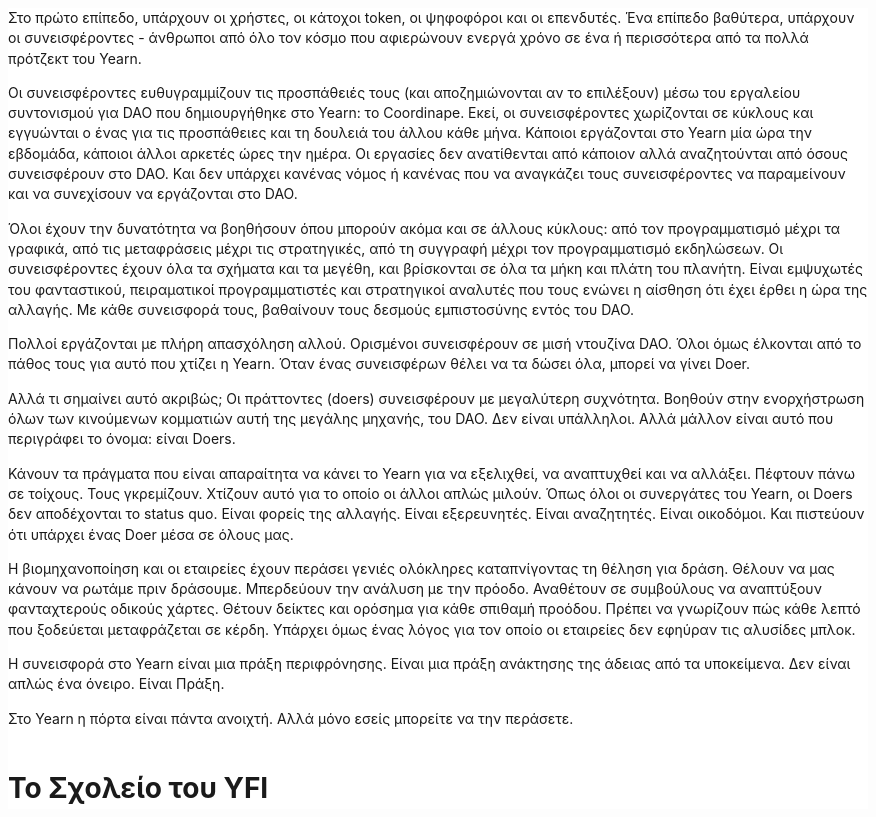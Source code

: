 Στο πρώτο επίπεδο, υπάρχουν οι χρήστες, οι κάτοχοι token, οι ψηφοφόροι και οι επενδυτές. Ένα επίπεδο βαθύτερα, υπάρχουν οι συνεισφέροντες - άνθρωποι από όλο τον κόσμο που αφιερώνουν ενεργά χρόνο σε ένα ή περισσότερα από τα πολλά πρότζεκτ του Yearn.

Οι συνεισφέροντες ευθυγραμμίζουν τις προσπάθειές τους (και αποζημιώνονται αν το επιλέξουν) μέσω του εργαλείου συντονισμού για DAO που δημιουργήθηκε στο Yearn: το Coordinape. Εκεί, οι συνεισφέροντες χωρίζονται σε κύκλους και εγγυώνται ο ένας για τις προσπάθειες και τη δουλειά του άλλου κάθε μήνα. Κάποιοι εργάζονται στο Yearn μία ώρα την εβδομάδα, κάποιοι άλλοι αρκετές ώρες την ημέρα. Οι εργασίες δεν ανατίθενται από κάποιον αλλά αναζητούνται από όσους συνεισφέρουν στο DAO. Και δεν υπάρχει κανένας νόμος ή κανένας που να αναγκάζει τους συνεισφέροντες να παραμείνουν και να συνεχίσουν να εργάζονται στο DAO.

Όλοι έχουν την δυνατότητα να βοηθήσουν όπου μπορούν ακόμα και σε άλλους κύκλους: από τον προγραμματισμό μέχρι τα γραφικά, από τις μεταφράσεις μέχρι τις στρατηγικές, από τη συγγραφή μέχρι τον προγραμματισμό εκδηλώσεων. Οι συνεισφέροντες έχουν όλα τα σχήματα και τα μεγέθη,  και βρίσκονται σε όλα τα μήκη και πλάτη του πλανήτη. Είναι εμψυχωτές του φανταστικού, πειραματικοί προγραμματιστές και στρατηγικοί αναλυτές που τους ενώνει η αίσθηση ότι έχει έρθει η ώρα της αλλαγής. Με κάθε συνεισφορά τους, βαθαίνουν τους δεσμούς εμπιστοσύνης εντός του DAO.

Πολλοί εργάζονται με πλήρη απασχόληση αλλού. Ορισμένοι συνεισφέρουν σε μισή ντουζίνα DAO. Όλοι όμως έλκονται από το πάθος τους για αυτό που χτίζει η Yearn. Όταν ένας συνεισφέρων θέλει να τα δώσει όλα, μπορεί να γίνει Doer.

Αλλά τι σημαίνει αυτό ακριβώς; Οι πράττοντες (doers) συνεισφέρουν με μεγαλύτερη συχνότητα. Βοηθούν στην ενορχήστρωση όλων των κινούμενων κομματιών αυτή της μεγάλης μηχανής, του DAO. Δεν είναι υπάλληλοι. Αλλά μάλλον είναι αυτό που περιγράφει το όνομα: είναι Doers.

Κάνουν τα πράγματα που είναι απαραίτητα να κάνει το Yearn για να εξελιχθεί, να αναπτυχθεί και να αλλάξει. Πέφτουν πάνω σε τοίχους. Τους γκρεμίζουν. Χτίζουν αυτό για το οποίο οι άλλοι απλώς μιλούν. Όπως όλοι οι συνεργάτες του Yearn, οι Doers δεν αποδέχονται το status quo. Είναι φορείς της αλλαγής. Είναι εξερευνητές. Είναι αναζητητές. Είναι οικοδόμοι. Και πιστεύουν ότι υπάρχει ένας Doer μέσα σε όλους μας. 

Η βιομηχανοποίηση και οι εταιρείες έχουν περάσει γενιές ολόκληρες καταπνίγοντας τη θέληση για δράση. Θέλουν να μας κάνουν να ρωτάμε πριν δράσουμε. Μπερδεύουν την ανάλυση με την πρόοδο. Αναθέτουν σε συμβούλους να αναπτύξουν φανταχτερούς οδικούς χάρτες. Θέτουν δείκτες και ορόσημα για κάθε σπιθαμή προόδου. Πρέπει να γνωρίζουν πώς κάθε λεπτό που ξοδεύεται μεταφράζεται σε κέρδη. Υπάρχει όμως ένας λόγος για τον οποίο οι εταιρείες δεν εφηύραν τις αλυσίδες μπλοκ.

Η συνεισφορά στο Yearn είναι μια πράξη περιφρόνησης. Είναι μια πράξη ανάκτησης της άδειας από τα υποκείμενα. Δεν είναι απλώς ένα όνειρο. Είναι Πράξη.

Στο Yearn η πόρτα είναι πάντα ανοιχτή. Αλλά μόνο εσείς μπορείτε να την περάσετε.

# Το Σχολείο του YFI
